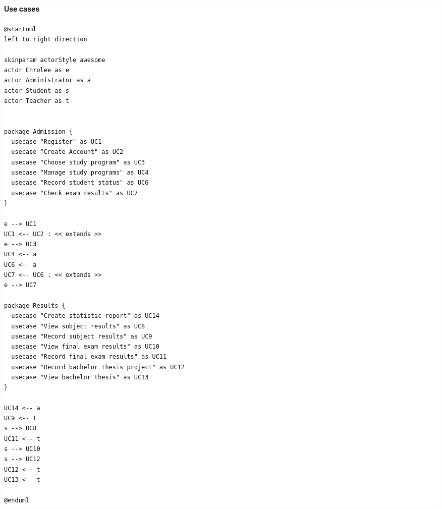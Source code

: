 #### Use cases


```plantuml
@startuml
left to right direction

skinparam actorStyle awesome
actor Enrolee as e
actor Administrator as a
actor Student as s
actor Teacher as t


package Admission {
  usecase "Register" as UC1
  usecase "Create Account" as UC2
  usecase "Choose study program" as UC3
  usecase "Manage study programs" as UC4
  usecase "Record student status" as UC6
  usecase "Check exam results" as UC7
}

e --> UC1
UC1 <-- UC2 : << extends >>
e --> UC3
UC4 <-- a
UC6 <-- a 
UC7 <-- UC6 : << extends >> 
e --> UC7

package Results {
  usecase "Create statistic report" as UC14
  usecase "View subject results" as UC8
  usecase "Record subject results" as UC9
  usecase "View final exam results" as UC10
  usecase "Record final exam results" as UC11
  usecase "Record bachelor thesis project" as UC12
  usecase "View bachelor thesis" as UC13
}

UC14 <-- a
UC9 <-- t
s --> UC8
UC11 <-- t
s --> UC10
s --> UC12
UC12 <-- t
UC13 <-- t

@enduml
```
